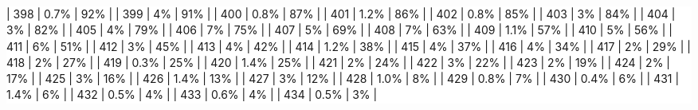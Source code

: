| 398 | 0.7% | 92% |
| 399 | 4% | 91% |
| 400 | 0.8% | 87% |
| 401 | 1.2% | 86% |
| 402 | 0.8% | 85% |
| 403 | 3% | 84% |
| 404 | 3% | 82% |
| 405 | 4% | 79% |
| 406 | 7% | 75% |
| 407 | 5% | 69% |
| 408 | 7% | 63% |
| 409 | 1.1% | 57% |
| 410 | 5% | 56% |
| 411 | 6% | 51% |
| 412 | 3% | 45% |
| 413 | 4% | 42% |
| 414 | 1.2% | 38% |
| 415 | 4% | 37% |
| 416 | 4% | 34% |
| 417 | 2% | 29% |
| 418 | 2% | 27% |
| 419 | 0.3% | 25% |
| 420 | 1.4% | 25% |
| 421 | 2% | 24% |
| 422 | 3% | 22% |
| 423 | 2% | 19% |
| 424 | 2% | 17% |
| 425 | 3% | 16% |
| 426 | 1.4% | 13% |
| 427 | 3% | 12% |
| 428 | 1.0% | 8% |
| 429 | 0.8% | 7% |
| 430 | 0.4% | 6% |
| 431 | 1.4% | 6% |
| 432 | 0.5% | 4% |
| 433 | 0.6% | 4% |
| 434 | 0.5% | 3% |